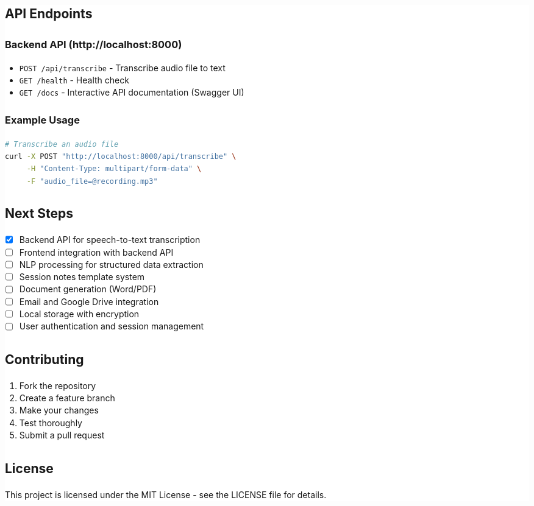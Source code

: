 ## API Endpoints

### Backend API (http://localhost:8000)

- `POST /api/transcribe` - Transcribe audio file to text
- `GET /health` - Health check
- `GET /docs` - Interactive API documentation (Swagger UI)

### Example Usage

```bash
# Transcribe an audio file
curl -X POST "http://localhost:8000/api/transcribe" \
     -H "Content-Type: multipart/form-data" \
     -F "audio_file=@recording.mp3"
```

## Next Steps

- [x] Backend API for speech-to-text transcription
- [ ] Frontend integration with backend API
- [ ] NLP processing for structured data extraction
- [ ] Session notes template system
- [ ] Document generation (Word/PDF)
- [ ] Email and Google Drive integration
- [ ] Local storage with encryption
- [ ] User authentication and session management

## Contributing

1. Fork the repository
2. Create a feature branch
3. Make your changes
4. Test thoroughly
5. Submit a pull request

## License

This project is licensed under the MIT License - see the LICENSE file for details.

